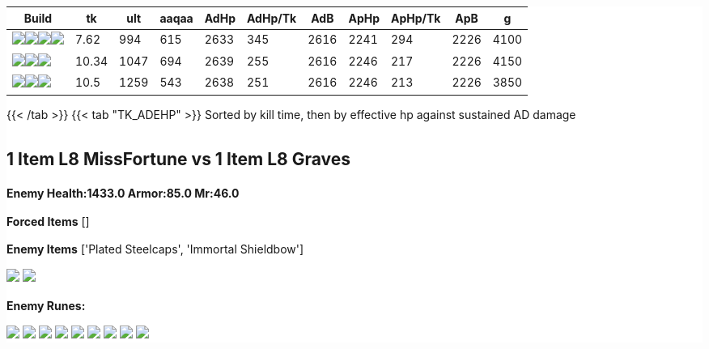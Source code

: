 



 Build |tk|ult|aaqaa|AdHp|AdHp/Tk|AdB|ApHp|ApHp/Tk|ApB|g
-|-|-|-|-|-|-|-|-|-|-
![](/item/6672.png)![](/item/1001.png)![](/item/1055.png)![](/item/1036.png)|7.62|994|615|2633|345|2616|2241|294|2226|4100
![](/item/6695.png)![](/item/1055.png)![](/item/3006.png)|10.34|1047|694|2639|255|2616|2246|217|2226|4150
![](/item/6691.png)![](/item/1001.png)![](/item/1055.png)|10.5|1259|543|2638|251|2616|2246|213|2226|3850
{{< /tab >}}
{{< tab "TK_ADEHP" >}}
Sorted by kill time, then by effective hp against sustained AD damage
## 1 Item L8 MissFortune vs 1 Item L8 Graves

**Enemy Health:1433.0 Armor:85.0 Mr:46.0**


**Forced Items** []








**Enemy Items** ['Plated Steelcaps', 'Immortal Shieldbow']





![](/item/3047.png)
![](/item/6673.png)



**Enemy Runes:**





![](/Styles/Precision/FleetFootwork/FleetFootwork.png)
![](/Styles/Precision/Overheal.png)
![](/Styles/Precision/LegendAlacrity/LegendAlacrity.png)
![](/Styles/Precision/CoupDeGrace/CoupDeGrace.png)
![](/Styles/Domination/EyeballCollection/EyeballCollection.png)
![](/Styles/Domination/TreasureHunter/TreasureHunter.png)
![](/StatMods/StatModsAttackSpeedIcon.png)
![](/StatMods/StatModsAdaptiveForceIcon.png)
![](/StatMods/StatModsHealthScalingIcon.png)


